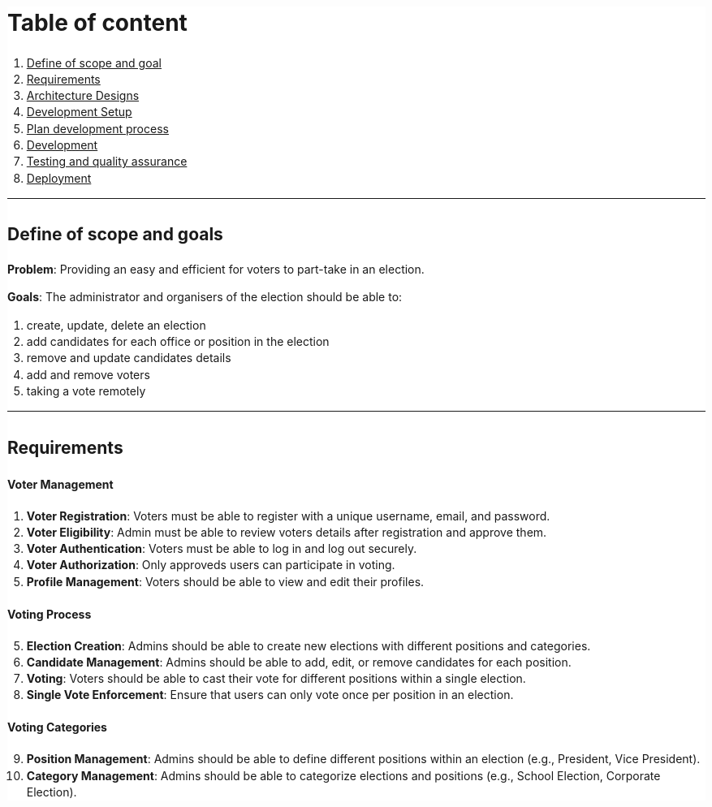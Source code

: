 # Table of content

1. [Define of scope and goal](#define-of-scope-and-goal)
2. [Requirements](#requirements)
3. [Architecture Designs](#architecture-designs)
4. [Development Setup](#development_setup)
5. [Plan development process](#development-plan)
6. [Development](#development_setup)
7. [Testing and quality assurance](#development_setup)
8. [Deployment](#deployment)

---

## Define of scope and goals

**Problem**: Providing an easy and efficient for voters to part-take in an election.

**Goals**: The administrator and organisers of the election should be able to:

1. create, update, delete an election
2. add candidates for each office or position in the election
3. remove and update candidates details
4. add and remove voters
5. taking a vote remotely

---

## Requirements

#### Voter Management

1. **Voter Registration**: Voters must be able to register with a unique username, email, and password.
2. **Voter Eligibility**: Admin must be able to review voters details after registration and approve them.
3. **Voter Authentication**: Voters must be able to log in and log out securely.
4. **Voter Authorization**: Only approveds users can participate in voting.
5. **Profile Management**: Voters should be able to view and edit their profiles.

#### Voting Process

5. **Election Creation**: Admins should be able to create new elections with different positions and categories.
6. **Candidate Management**: Admins should be able to add, edit, or remove candidates for each position.
7. **Voting**: Voters should be able to cast their vote for different positions within a single election.
8. **Single Vote Enforcement**: Ensure that users can only vote once per position in an election.

#### Voting Categories

9. **Position Management**: Admins should be able to define different positions within an election (e.g., President, Vice President).
10. **Category Management**: Admins should be able to categorize elections and positions (e.g., School Election, Corporate Election).
